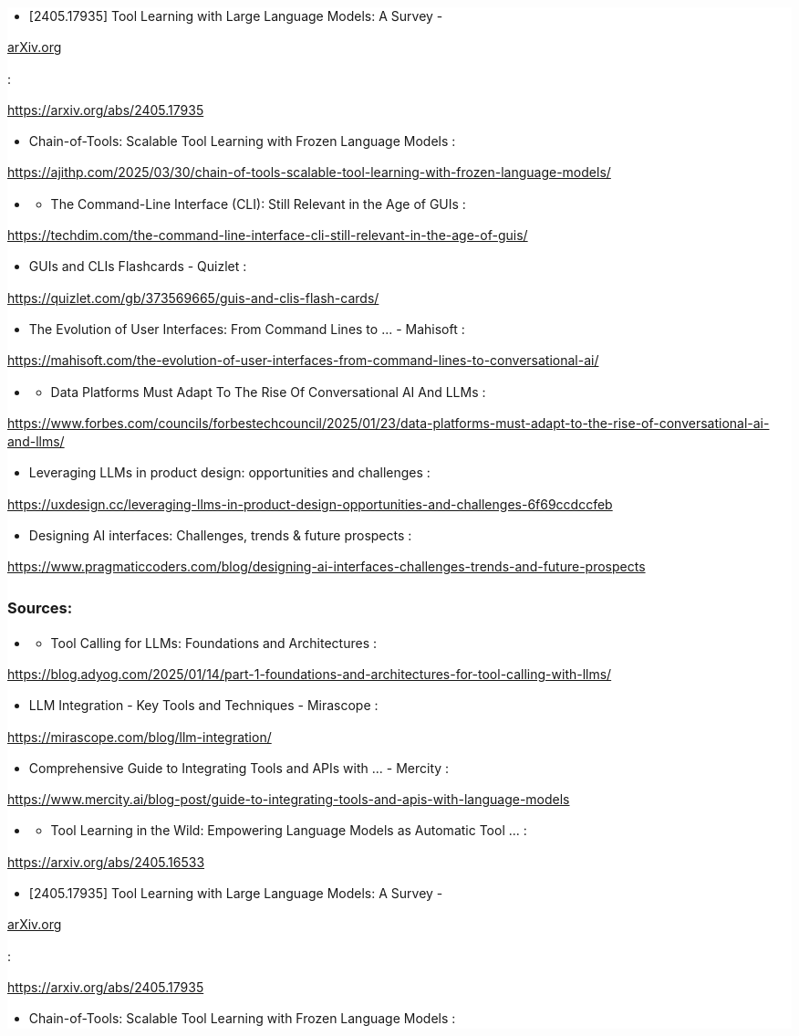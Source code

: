 - [2405.17935] Tool Learning with Large Language Models: A Survey -

[arXiv.org](http://arxiv.org/)

:

https://arxiv.org/abs/2405.17935

- Chain-of-Tools: Scalable Tool Learning with Frozen Language Models :

https://ajithp.com/2025/03/30/chain-of-tools-scalable-tool-learning-with-frozen-language-models/

- - The Command-Line Interface (CLI): Still Relevant in the Age of GUIs :

https://techdim.com/the-command-line-interface-cli-still-relevant-in-the-age-of-guis/

- GUIs and CLIs Flashcards - Quizlet :

https://quizlet.com/gb/373569665/guis-and-clis-flash-cards/

- The Evolution of User Interfaces: From Command Lines to ... - Mahisoft :

https://mahisoft.com/the-evolution-of-user-interfaces-from-command-lines-to-conversational-ai/

- - Data Platforms Must Adapt To The Rise Of Conversational AI And LLMs :

https://www.forbes.com/councils/forbestechcouncil/2025/01/23/data-platforms-must-adapt-to-the-rise-of-conversational-ai-and-llms/

- Leveraging LLMs in product design: opportunities and challenges :

https://uxdesign.cc/leveraging-llms-in-product-design-opportunities-and-challenges-6f69ccdccfeb

- Designing AI interfaces: Challenges, trends & future prospects :

https://www.pragmaticcoders.com/blog/designing-ai-interfaces-challenges-trends-and-future-prospects

### Sources:

- - Tool Calling for LLMs: Foundations and Architectures :

https://blog.adyog.com/2025/01/14/part-1-foundations-and-architectures-for-tool-calling-with-llms/

- LLM Integration - Key Tools and Techniques - Mirascope :

https://mirascope.com/blog/llm-integration/

- Comprehensive Guide to Integrating Tools and APIs with ... - Mercity :

https://www.mercity.ai/blog-post/guide-to-integrating-tools-and-apis-with-language-models

- - Tool Learning in the Wild: Empowering Language Models as Automatic Tool ... :

https://arxiv.org/abs/2405.16533

- [2405.17935] Tool Learning with Large Language Models: A Survey -

[arXiv.org](http://arxiv.org/)

:

https://arxiv.org/abs/2405.17935

- Chain-of-Tools: Scalable Tool Learning with Frozen Language Models :
